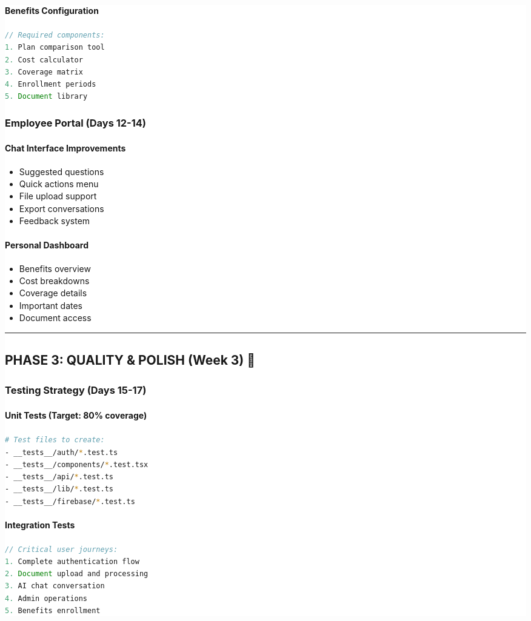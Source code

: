 #### Benefits Configuration
```typescript
// Required components:
1. Plan comparison tool
2. Cost calculator
3. Coverage matrix
4. Enrollment periods
5. Document library
```

### Employee Portal (Days 12-14)

#### Chat Interface Improvements
- Suggested questions
- Quick actions menu
- File upload support
- Export conversations
- Feedback system

#### Personal Dashboard
- Benefits overview
- Cost breakdowns
- Coverage details
- Important dates
- Document access

---

## PHASE 3: QUALITY & POLISH (Week 3) 💎

### Testing Strategy (Days 15-17)

#### Unit Tests (Target: 80% coverage)
```bash
# Test files to create:
- __tests__/auth/*.test.ts
- __tests__/components/*.test.tsx
- __tests__/api/*.test.ts
- __tests__/lib/*.test.ts
- __tests__/firebase/*.test.ts
```

#### Integration Tests
```typescript
// Critical user journeys:
1. Complete authentication flow
2. Document upload and processing
3. AI chat conversation
4. Admin operations
5. Benefits enrollment
```
